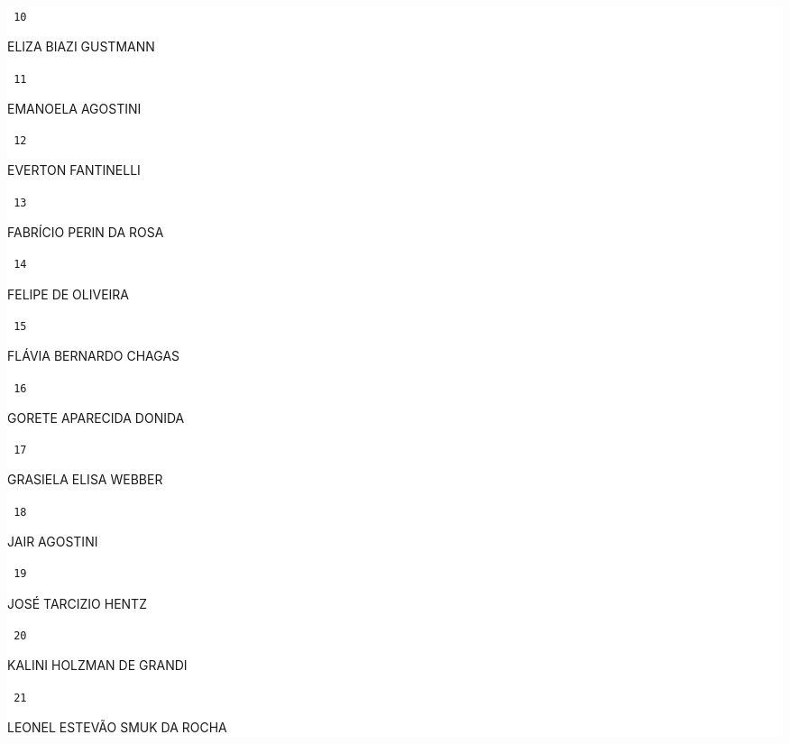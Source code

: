       

     10

   ELIZA BIAZI GUSTMANN

      

     11

   EMANOELA AGOSTINI

      

     12

   EVERTON FANTINELLI

      

     13

   FABRÍCIO PERIN DA ROSA

      

     14

   FELIPE DE OLIVEIRA

      

     15

   FLÁVIA BERNARDO CHAGAS

      

     16

   GORETE APARECIDA DONIDA

      

     17

   GRASIELA ELISA WEBBER

      

     18

   JAIR AGOSTINI

      

     19

   JOSÉ TARCIZIO HENTZ

      

     20

   KALINI HOLZMAN DE GRANDI

      

     21

   LEONEL ESTEVÃO SMUK DA ROCHA

      